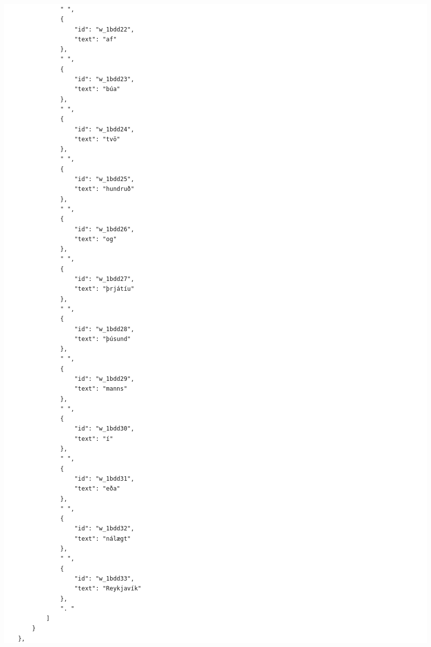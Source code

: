                     " ",
                    {
                        "id": "w_1bdd22",
                        "text": "af"
                    },
                    " ",
                    {
                        "id": "w_1bdd23",
                        "text": "búa"
                    },
                    " ",
                    {
                        "id": "w_1bdd24",
                        "text": "tvö"
                    },
                    " ",
                    {
                        "id": "w_1bdd25",
                        "text": "hundruð"
                    },
                    " ",
                    {
                        "id": "w_1bdd26",
                        "text": "og"
                    },
                    " ",
                    {
                        "id": "w_1bdd27",
                        "text": "þrjátíu"
                    },
                    " ",
                    {
                        "id": "w_1bdd28",
                        "text": "þúsund"
                    },
                    " ",
                    {
                        "id": "w_1bdd29",
                        "text": "manns"
                    },
                    " ",
                    {
                        "id": "w_1bdd30",
                        "text": "í"
                    },
                    " ",
                    {
                        "id": "w_1bdd31",
                        "text": "eða"
                    },
                    " ",
                    {
                        "id": "w_1bdd32",
                        "text": "nálægt"
                    },
                    " ",
                    {
                        "id": "w_1bdd33",
                        "text": "Reykjavík"
                    },
                    ". "
                ]
            }
        },